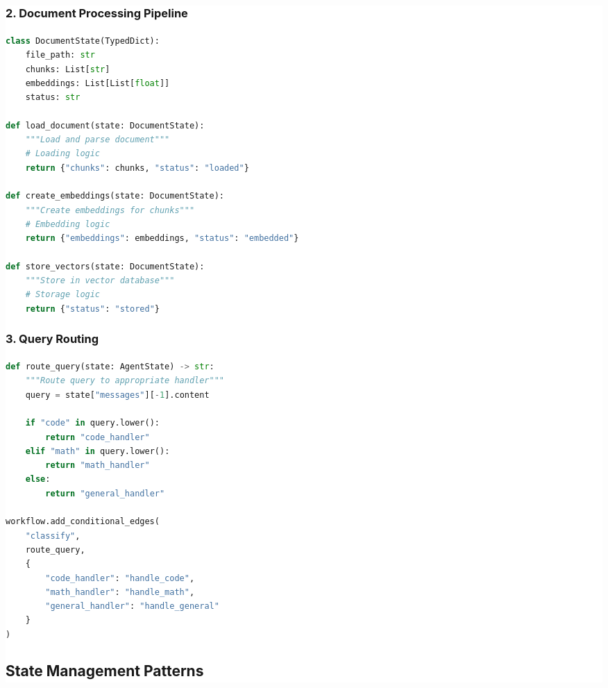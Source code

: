 ### 2. Document Processing Pipeline

```python
class DocumentState(TypedDict):
    file_path: str
    chunks: List[str]
    embeddings: List[List[float]]
    status: str

def load_document(state: DocumentState):
    """Load and parse document"""
    # Loading logic
    return {"chunks": chunks, "status": "loaded"}

def create_embeddings(state: DocumentState):
    """Create embeddings for chunks"""
    # Embedding logic
    return {"embeddings": embeddings, "status": "embedded"}

def store_vectors(state: DocumentState):
    """Store in vector database"""
    # Storage logic
    return {"status": "stored"}
```

### 3. Query Routing

```python
def route_query(state: AgentState) -> str:
    """Route query to appropriate handler"""
    query = state["messages"][-1].content
    
    if "code" in query.lower():
        return "code_handler"
    elif "math" in query.lower():
        return "math_handler"
    else:
        return "general_handler"

workflow.add_conditional_edges(
    "classify",
    route_query,
    {
        "code_handler": "handle_code",
        "math_handler": "handle_math",
        "general_handler": "handle_general"
    }
)
```

## State Management Patterns
